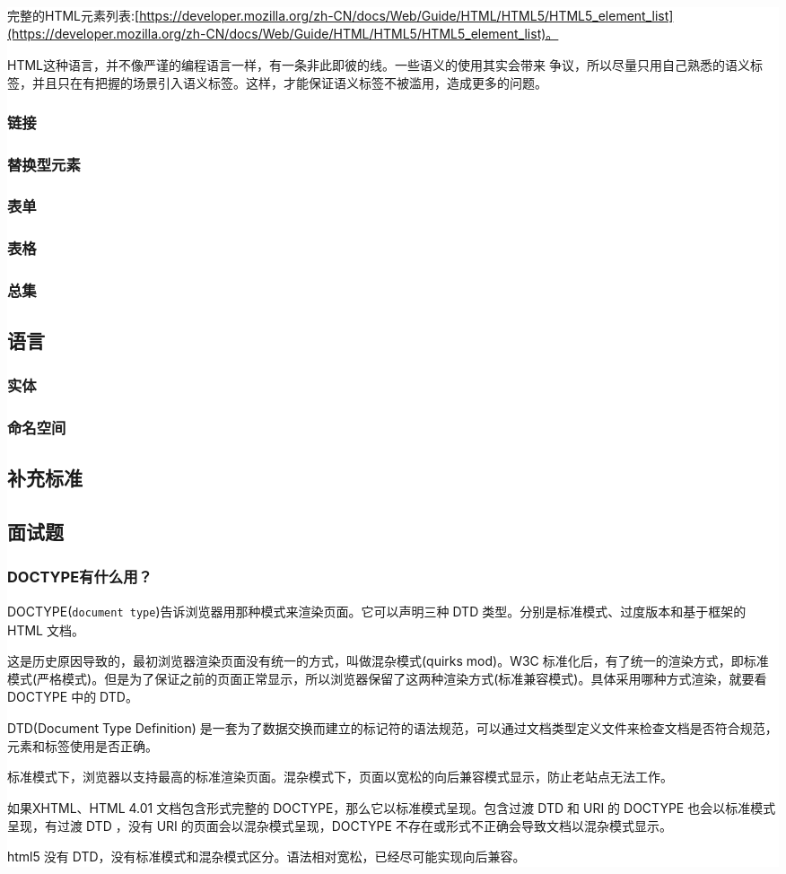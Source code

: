 完整的HTML元素列表:[https://developer.mozilla.org/zh-CN/docs/Web/Guide/HTML/HTML5/HTML5_element_list](https://developer.mozilla.org/zh-CN/docs/Web/Guide/HTML/HTML5/HTML5_element_list)。

HTML这种语言，并不像严谨的编程语言一样，有一条非此即彼的线。一些语义的使用其实会带来 争议，所以尽量只用自己熟悉的语义标签，并且只在有把握的场景引入语义标签。这样，才能保证语义标签不被滥用，造成更多的问题。

### 链接
### 替换型元素
### 表单
### 表格
### 总集

## 语言
### 实体
### 命名空间
## 补充标准

## 面试题

### DOCTYPE有什么用？

DOCTYPE(`document type`)告诉浏览器用那种模式来渲染页面。它可以声明三种 DTD 类型。分别是标准模式、过度版本和基于框架的 HTML 文档。

这是历史原因导致的，最初浏览器渲染页面没有统一的方式，叫做混杂模式(quirks mod)。W3C 标准化后，有了统一的渲染方式，即标准模式(严格模式)。但是为了保证之前的页面正常显示，所以浏览器保留了这两种渲染方式(标准兼容模式)。具体采用哪种方式渲染，就要看 DOCTYPE 中的 DTD。

DTD(Document Type Definition) 是一套为了数据交换而建立的标记符的语法规范，可以通过文档类型定义文件来检查文档是否符合规范，元素和标签使用是否正确。

标准模式下，浏览器以支持最高的标准渲染页面。混杂模式下，页面以宽松的向后兼容模式显示，防止老站点无法工作。

如果XHTML、HTML 4.01 文档包含形式完整的 DOCTYPE，那么它以标准模式呈现。包含过渡 DTD 和 URI 的 DOCTYPE 也会以标准模式呈现，有过渡 DTD ，没有 URI 的页面会以混杂模式呈现，DOCTYPE 不存在或形式不正确会导致文档以混杂模式显示。

html5 没有 DTD，没有标准模式和混杂模式区分。语法相对宽松，已经尽可能实现向后兼容。

